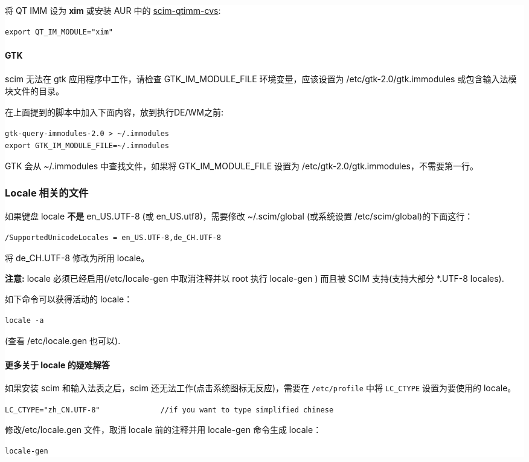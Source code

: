 将 QT IMM 设为 **xim** 或安装 AUR 中的 [scim-qtimm-cvs](https://aur.archlinux.org/packages/scim-qtimm-cvs/):

```
export QT_IM_MODULE="xim"

```

#### GTK

scim 无法在 gtk 应用程序中工作，请检查 GTK_IM_MODULE_FILE 环境变量，应该设置为 /etc/gtk-2.0/gtk.immodules 或包含输入法模块文件的目录。

在上面提到的脚本中加入下面内容，放到执行DE/WM之前:

```
gtk-query-immodules-2.0 > ~/.immodules
export GTK_IM_MODULE_FILE=~/.immodules

```

GTK 会从 ~/.immodules 中查找文件，如果将 GTK_IM_MODULE_FILE 设置为 /etc/gtk-2.0/gtk.immodules，不需要第一行。

### Locale 相关的文件

如果键盘 locale **不是** en_US.UTF-8 (或 en_US.utf8)，需要修改 ~/.scim/global (或系统设置 /etc/scim/global)的下面这行：

```
/SupportedUnicodeLocales = en_US.UTF-8,de_CH.UTF-8

```

将 de_CH.UTF-8 修改为所用 locale。

**注意:** locale 必须已经启用(/etc/locale-gen 中取消注释并以 root 执行 locale-gen ) 而且被 SCIM 支持(支持大部分 *.UTF-8 locales).

如下命令可以获得活动的 locale：

```
locale -a

```

(查看 /etc/locale.gen 也可以).

#### 更多关于 locale 的疑难解答

如果安装 scim 和输入法表之后，scim 还无法工作(点击系统图标无反应)，需要在 `/etc/profile` 中将 `LC_CTYPE` 设置为要使用的 locale。

```
LC_CTYPE="zh_CN.UTF-8"              //if you want to type simplified chinese

```

修改/etc/locale.gen 文件，取消 locale 前的注释并用 locale-gen 命令生成 locale：

```
locale-gen

```
